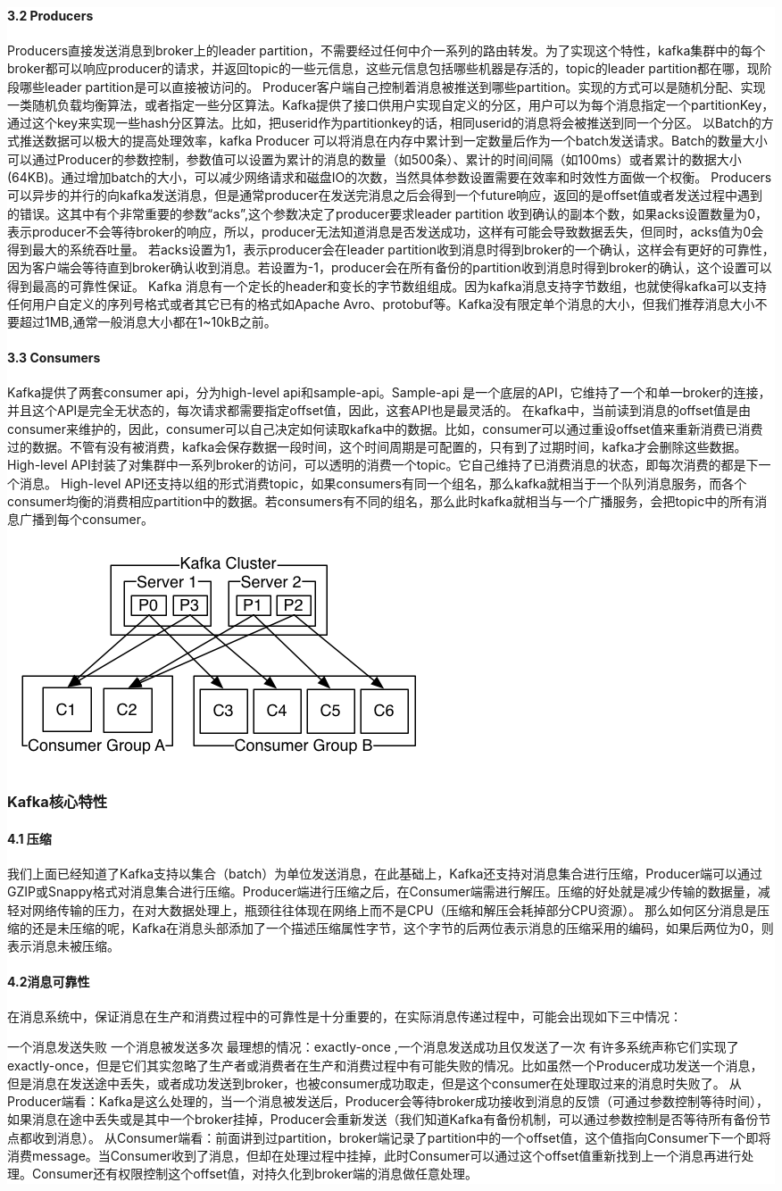 #### 3.2 Producers
Producers直接发送消息到broker上的leader partition，不需要经过任何中介一系列的路由转发。为了实现这个特性，kafka集群中的每个broker都可以响应producer的请求，并返回topic的一些元信息，这些元信息包括哪些机器是存活的，topic的leader partition都在哪，现阶段哪些leader partition是可以直接被访问的。 
Producer客户端自己控制着消息被推送到哪些partition。实现的方式可以是随机分配、实现一类随机负载均衡算法，或者指定一些分区算法。Kafka提供了接口供用户实现自定义的分区，用户可以为每个消息指定一个partitionKey，通过这个key来实现一些hash分区算法。比如，把userid作为partitionkey的话，相同userid的消息将会被推送到同一个分区。 
以Batch的方式推送数据可以极大的提高处理效率，kafka Producer 可以将消息在内存中累计到一定数量后作为一个batch发送请求。Batch的数量大小可以通过Producer的参数控制，参数值可以设置为累计的消息的数量（如500条）、累计的时间间隔（如100ms）或者累计的数据大小(64KB)。通过增加batch的大小，可以减少网络请求和磁盘IO的次数，当然具体参数设置需要在效率和时效性方面做一个权衡。 
Producers可以异步的并行的向kafka发送消息，但是通常producer在发送完消息之后会得到一个future响应，返回的是offset值或者发送过程中遇到的错误。这其中有个非常重要的参数“acks”,这个参数决定了producer要求leader partition 收到确认的副本个数，如果acks设置数量为0，表示producer不会等待broker的响应，所以，producer无法知道消息是否发送成功，这样有可能会导致数据丢失，但同时，acks值为0会得到最大的系统吞吐量。 
若acks设置为1，表示producer会在leader partition收到消息时得到broker的一个确认，这样会有更好的可靠性，因为客户端会等待直到broker确认收到消息。若设置为-1，producer会在所有备份的partition收到消息时得到broker的确认，这个设置可以得到最高的可靠性保证。 
Kafka 消息有一个定长的header和变长的字节数组组成。因为kafka消息支持字节数组，也就使得kafka可以支持任何用户自定义的序列号格式或者其它已有的格式如Apache Avro、protobuf等。Kafka没有限定单个消息的大小，但我们推荐消息大小不要超过1MB,通常一般消息大小都在1~10kB之前。

#### 3.3 Consumers
Kafka提供了两套consumer api，分为high-level api和sample-api。Sample-api 是一个底层的API，它维持了一个和单一broker的连接，并且这个API是完全无状态的，每次请求都需要指定offset值，因此，这套API也是最灵活的。 
在kafka中，当前读到消息的offset值是由consumer来维护的，因此，consumer可以自己决定如何读取kafka中的数据。比如，consumer可以通过重设offset值来重新消费已消费过的数据。不管有没有被消费，kafka会保存数据一段时间，这个时间周期是可配置的，只有到了过期时间，kafka才会删除这些数据。 
High-level API封装了对集群中一系列broker的访问，可以透明的消费一个topic。它自己维持了已消费消息的状态，即每次消费的都是下一个消息。 
High-level API还支持以组的形式消费topic，如果consumers有同一个组名，那么kafka就相当于一个队列消息服务，而各个consumer均衡的消费相应partition中的数据。若consumers有不同的组名，那么此时kafka就相当与一个广播服务，会把topic中的所有消息广播到每个consumer。 

![1](images/12-6.png)

### Kafka核心特性
#### 4.1 压缩
我们上面已经知道了Kafka支持以集合（batch）为单位发送消息，在此基础上，Kafka还支持对消息集合进行压缩，Producer端可以通过GZIP或Snappy格式对消息集合进行压缩。Producer端进行压缩之后，在Consumer端需进行解压。压缩的好处就是减少传输的数据量，减轻对网络传输的压力，在对大数据处理上，瓶颈往往体现在网络上而不是CPU（压缩和解压会耗掉部分CPU资源）。 
那么如何区分消息是压缩的还是未压缩的呢，Kafka在消息头部添加了一个描述压缩属性字节，这个字节的后两位表示消息的压缩采用的编码，如果后两位为0，则表示消息未被压缩。

#### 4.2消息可靠性
在消息系统中，保证消息在生产和消费过程中的可靠性是十分重要的，在实际消息传递过程中，可能会出现如下三中情况：

一个消息发送失败
一个消息被发送多次
最理想的情况：exactly-once ,一个消息发送成功且仅发送了一次
有许多系统声称它们实现了exactly-once，但是它们其实忽略了生产者或消费者在生产和消费过程中有可能失败的情况。比如虽然一个Producer成功发送一个消息，但是消息在发送途中丢失，或者成功发送到broker，也被consumer成功取走，但是这个consumer在处理取过来的消息时失败了。 
从Producer端看：Kafka是这么处理的，当一个消息被发送后，Producer会等待broker成功接收到消息的反馈（可通过参数控制等待时间），如果消息在途中丢失或是其中一个broker挂掉，Producer会重新发送（我们知道Kafka有备份机制，可以通过参数控制是否等待所有备份节点都收到消息）。 
从Consumer端看：前面讲到过partition，broker端记录了partition中的一个offset值，这个值指向Consumer下一个即将消费message。当Consumer收到了消息，但却在处理过程中挂掉，此时Consumer可以通过这个offset值重新找到上一个消息再进行处理。Consumer还有权限控制这个offset值，对持久化到broker端的消息做任意处理。
